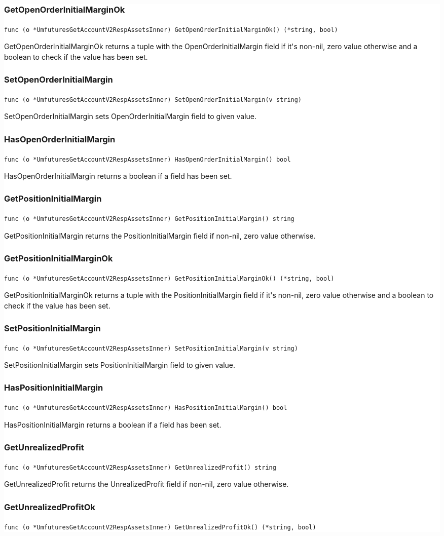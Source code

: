 ### GetOpenOrderInitialMarginOk

`func (o *UmfuturesGetAccountV2RespAssetsInner) GetOpenOrderInitialMarginOk() (*string, bool)`

GetOpenOrderInitialMarginOk returns a tuple with the OpenOrderInitialMargin field if it's non-nil, zero value otherwise
and a boolean to check if the value has been set.

### SetOpenOrderInitialMargin

`func (o *UmfuturesGetAccountV2RespAssetsInner) SetOpenOrderInitialMargin(v string)`

SetOpenOrderInitialMargin sets OpenOrderInitialMargin field to given value.

### HasOpenOrderInitialMargin

`func (o *UmfuturesGetAccountV2RespAssetsInner) HasOpenOrderInitialMargin() bool`

HasOpenOrderInitialMargin returns a boolean if a field has been set.

### GetPositionInitialMargin

`func (o *UmfuturesGetAccountV2RespAssetsInner) GetPositionInitialMargin() string`

GetPositionInitialMargin returns the PositionInitialMargin field if non-nil, zero value otherwise.

### GetPositionInitialMarginOk

`func (o *UmfuturesGetAccountV2RespAssetsInner) GetPositionInitialMarginOk() (*string, bool)`

GetPositionInitialMarginOk returns a tuple with the PositionInitialMargin field if it's non-nil, zero value otherwise
and a boolean to check if the value has been set.

### SetPositionInitialMargin

`func (o *UmfuturesGetAccountV2RespAssetsInner) SetPositionInitialMargin(v string)`

SetPositionInitialMargin sets PositionInitialMargin field to given value.

### HasPositionInitialMargin

`func (o *UmfuturesGetAccountV2RespAssetsInner) HasPositionInitialMargin() bool`

HasPositionInitialMargin returns a boolean if a field has been set.

### GetUnrealizedProfit

`func (o *UmfuturesGetAccountV2RespAssetsInner) GetUnrealizedProfit() string`

GetUnrealizedProfit returns the UnrealizedProfit field if non-nil, zero value otherwise.

### GetUnrealizedProfitOk

`func (o *UmfuturesGetAccountV2RespAssetsInner) GetUnrealizedProfitOk() (*string, bool)`
